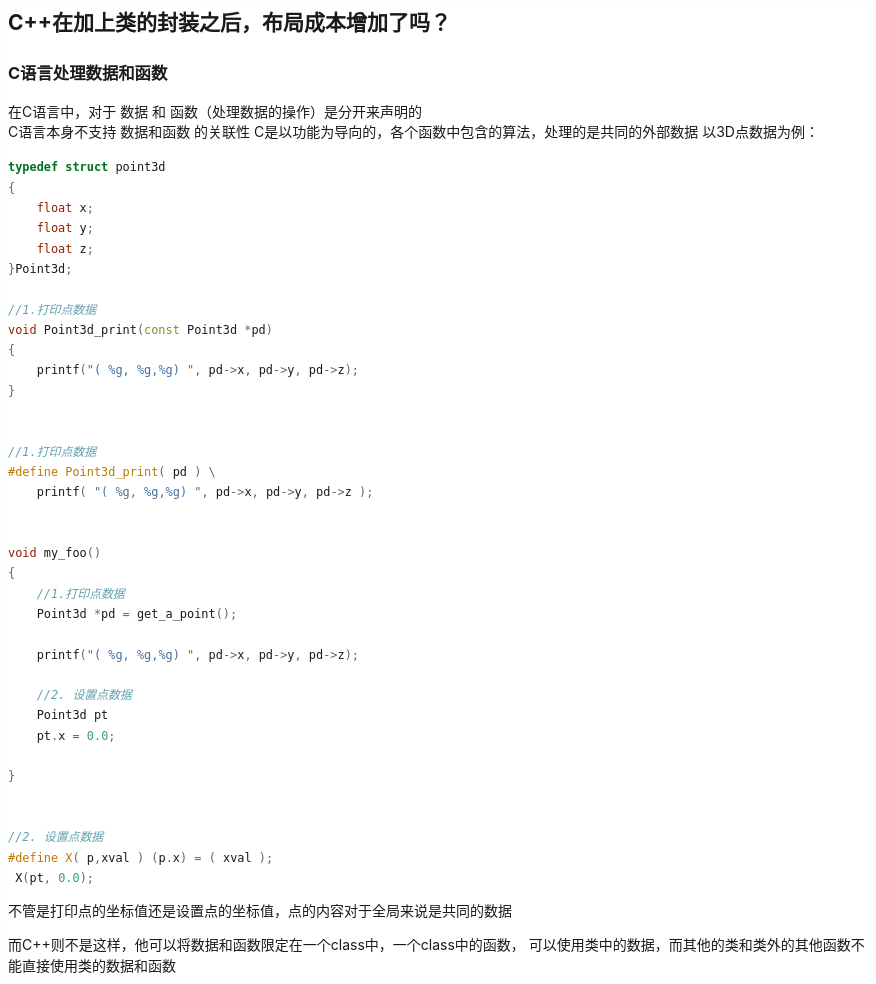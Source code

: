## C++在加上类的封装之后，布局成本增加了吗？

### C语言处理数据和函数

在C语言中，对于 数据 和 函数（处理数据的操作）是分开来声明的<br>
C语言本身不支持 数据和函数 的关联性
C是以功能为导向的，各个函数中包含的算法，处理的是共同的外部数据
以3D点数据为例：

```cpp
typedef struct point3d
{
	float x;
	float y;
	float z;
}Point3d;

//1.打印点数据
void Point3d_print(const Point3d *pd)
{
	printf("( %g, %g,%g) ", pd->x, pd->y, pd->z);
}


//1.打印点数据
#define Point3d_print( pd ) \
	printf( "( %g, %g,%g) ", pd->x, pd->y, pd->z );


void my_foo()
{
	//1.打印点数据
	Point3d *pd = get_a_point();

	printf("( %g, %g,%g) ", pd->x, pd->y, pd->z);

	//2. 设置点数据
	Point3d pt
	pt.x = 0.0;

}


//2. 设置点数据
#define X( p,xval ) (p.x) = ( xval );
 X(pt, 0.0);

```

不管是打印点的坐标值还是设置点的坐标值，点的内容对于全局来说是共同的数据

而C++则不是这样，他可以将数据和函数限定在一个class中，一个class中的函数，
可以使用类中的数据，而其他的类和类外的其他函数不能直接使用类的数据和函数
